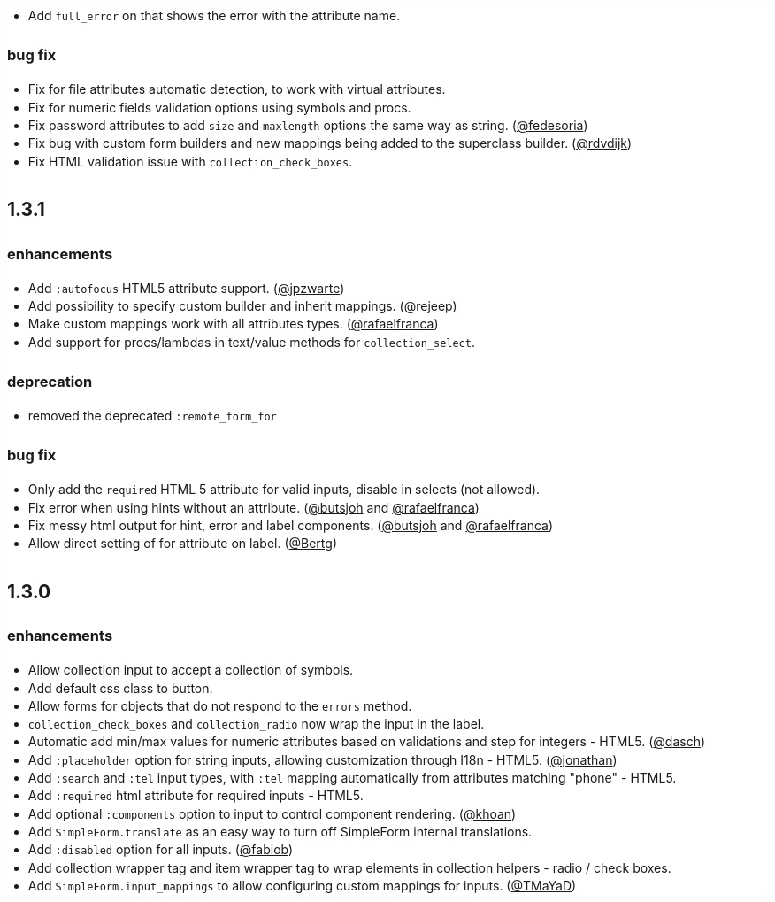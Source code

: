   * Add `full_error` on that shows the error with the attribute name.

### bug fix
  * Fix for file attributes automatic detection, to work with virtual attributes.
  * Fix for numeric fields validation options using symbols and procs.
  * Fix password attributes to add `size` and `maxlength` options the same way as string. ([@fedesoria](https://github.com/fedesoria))
  * Fix bug with custom form builders and new mappings being added to the superclass builder. ([@rdvdijk](https://github.com/rdvdijk))
  * Fix HTML validation issue with `collection_check_boxes`.

## 1.3.1

### enhancements
  * Add `:autofocus` HTML5 attribute support. ([@jpzwarte](https://github.com/jpzwarte))
  * Add possibility to specify custom builder and inherit mappings. ([@rejeep](https://github.com/rejeep))
  * Make custom mappings work with all attributes types. ([@rafaelfranca](https://github.com/rafaelfranca))
  * Add support for procs/lambdas in text/value methods for `collection_select`.

### deprecation
  * removed the deprecated `:remote_form_for`

### bug fix
  * Only add the `required` HTML 5 attribute for valid inputs, disable in selects (not allowed).
  * Fix error when using hints without an attribute.
    ([@butsjoh](https://github.com/butsjoh) and [@rafaelfranca](https://github.com/rafaelfranca))
  * Fix messy html output for hint, error and label components.
    ([@butsjoh](https://github.com/butsjoh) and [@rafaelfranca](https://github.com/rafaelfranca))
  * Allow direct setting of for attribute on label. ([@Bertg](https://github.com/Bertg))

## 1.3.0

### enhancements
  * Allow collection input to accept a collection of symbols.
  * Add default css class to button.
  * Allow forms for objects that do not respond to the `errors` method.
  * `collection_check_boxes` and `collection_radio` now wrap the input in the label.
  * Automatic add min/max values for numeric attributes based on validations and step for integers - HTML5.
    ([@dasch](https://github.com/dasch))
  * Add `:placeholder` option for string inputs, allowing customization through I18n - HTML5.
    ([@jonathan](https://github.com/jonathan))
  * Add `:search` and `:tel` input types, with `:tel` mapping automatically from attributes matching "phone" - HTML5.
  * Add `:required` html attribute for required inputs - HTML5.
  * Add optional `:components` option to input to control component rendering. ([@khoan](https://github.com/khoan))
  * Add `SimpleForm.translate` as an easy way to turn off SimpleForm internal translations.
  * Add `:disabled` option for all inputs. ([@fabiob](https://github.com/fabiob))
  * Add collection wrapper tag and item wrapper tag to wrap elements in collection helpers - radio / check boxes.
  * Add `SimpleForm.input_mappings` to allow configuring custom mappings for inputs. ([@TMaYaD](https://github.com/TMaYaD))
